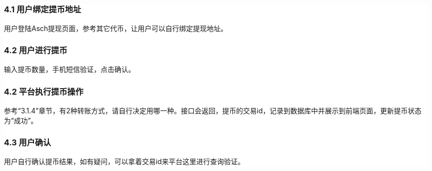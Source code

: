 ### 4.1 用户绑定提币地址

用户登陆Asch提现页面，参考其它代币，让用户可以自行绑定提现地址。

### 4.2 用户进行提币

输入提币数量，手机短信验证，点击确认。

### 4.2 平台执行提币操作

参考“3.1.4”章节，有2种转账方式，请自行决定用哪一种。接口会返回，提币的交易id，记录到数据库中并展示到前端页面，更新提币状态为“成功”。

### 4.3 用户确认

用户自行确认提币结果，如有疑问，可以拿着交易id来平台这里进行查询验证。
